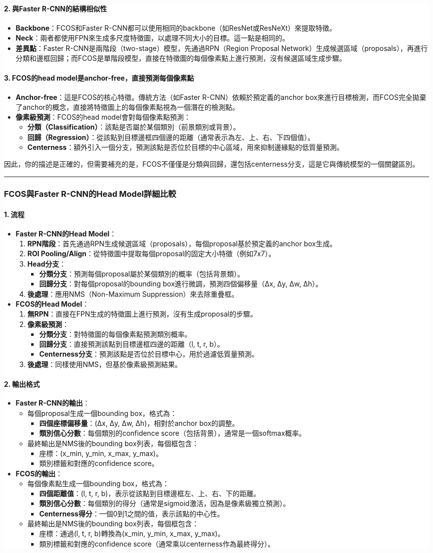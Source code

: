 #### 2. **與Faster R-CNN的結構相似性**

- **Backbone**：FCOS和Faster R-CNN都可以使用相同的backbone（如ResNet或ResNeXt）來提取特徵。
- **Neck**：兩者都使用FPN來生成多尺度特徵圖，以處理不同大小的目標。這一點是相同的。
- **差異點**：Faster R-CNN是兩階段（two-stage）模型，先通過RPN（Region Proposal Network）生成候選區域（proposals），再進行分類和邊框回歸；而FCOS是單階段模型，直接在特徵圖的每個像素點上進行預測，沒有候選區域生成步驟。

#### 3. **FCOS的head model是anchor-free，直接預測每個像素點**

- **Anchor-free**：這是FCOS的核心特徵。傳統方法（如Faster R-CNN）依賴於預定義的anchor box來進行目標檢測，而FCOS完全拋棄了anchor的概念，直接將特徵圖上的每個像素點視為一個潛在的檢測點。
- **像素級預測**：FCOS的head model會對每個像素點預測：
    - **分類（Classification）**：該點是否屬於某個類別（前景類別或背景）。
    - **回歸（Regression）**：從該點到目標邊框四個邊的距離（通常表示為左、上、右、下四個值）。
    - **Centerness**：額外引入一個分支，預測該點是否位於目標的中心區域，用來抑制邊緣點的低質量預測。

因此，你的描述是正確的，但需要補充的是，FCOS不僅僅是分類與回歸，還包括centerness分支，這是它與傳統模型的一個關鍵區別。

---

### FCOS與Faster R-CNN的Head Model詳細比較

#### 1. **流程**

- **Faster R-CNN的Head Model**：
    1. **RPN階段**：首先通過RPN生成候選區域（proposals），每個proposal基於預定義的anchor box生成。
    2. **ROI Pooling/Align**：從特徵圖中提取每個proposal的固定大小特徵（例如7x7）。
    3. **Head分支**：
        - **分類分支**：預測每個proposal屬於某個類別的概率（包括背景類）。
        - **回歸分支**：對每個proposal的bounding box進行微調，預測四個偏移量（Δx, Δy, Δw, Δh）。
    4. **後處理**：應用NMS（Non-Maximum Suppression）來去除重疊框。
- **FCOS的Head Model**：
    1. **無RPN**：直接在FPN生成的特徵圖上進行預測，沒有生成proposal的步驟。
    2. **像素級預測**：
        - **分類分支**：對特徵圖的每個像素點預測類別概率。
        - **回歸分支**：直接預測該點到目標邊框四邊的距離（l, t, r, b）。
        - **Centerness分支**：預測該點是否位於目標中心，用於過濾低質量預測。
    3. **後處理**：同樣使用NMS，但基於像素級預測結果。

#### 2. **輸出格式**

- **Faster R-CNN的輸出**：
    - 每個proposal生成一個bounding box，格式為：
        - **四個座標偏移量**：(Δx, Δy, Δw, Δh)，相對於anchor box的調整。
        - **類別信心分數**：每個類別的confidence score（包括背景），通常是一個softmax概率。
    - 最終輸出是NMS後的bounding box列表，每個框包含：
        - 座標：(x_min, y_min, x_max, y_max)。
        - 類別標籤和對應的confidence score。
- **FCOS的輸出**：
    - 每個像素點生成一個bounding box，格式為：
        - **四個距離值**：(l, t, r, b)，表示從該點到目標邊框左、上、右、下的距離。
        - **類別信心分數**：每個類別的得分（通常是sigmoid激活，因為是像素級獨立預測）。
        - **Centerness得分**：一個0到1之間的值，表示該點的中心性。
    - 最終輸出是NMS後的bounding box列表，每個框包含：
        - 座標：通過(l, t, r, b)轉換為(x_min, y_min, x_max, y_max)。
        - 類別標籤和對應的confidence score（通常乘以centerness作為最終得分）。
